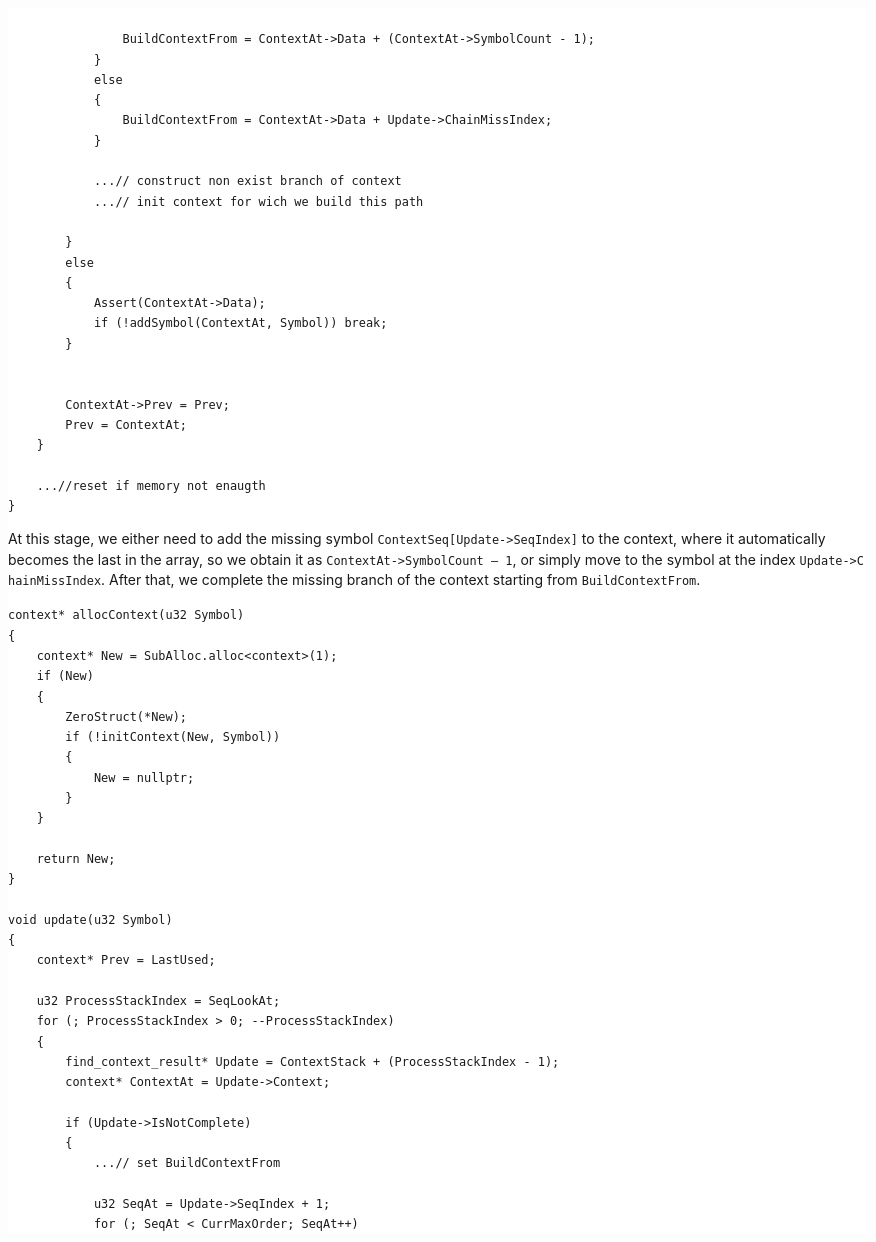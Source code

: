 ```

                BuildContextFrom = ContextAt->Data + (ContextAt->SymbolCount - 1);
            }
            else
            {
                BuildContextFrom = ContextAt->Data + Update->ChainMissIndex;
            }

            ...// construct non exist branch of context
            ...// init context for wich we build this path

        }
        else
        {
            Assert(ContextAt->Data);
            if (!addSymbol(ContextAt, Symbol)) break;
        }
        

        ContextAt->Prev = Prev;
        Prev = ContextAt;
    }

    ...//reset if memory not enaugth
}
```

At this stage, we either need to add the missing symbol `ContextSeq[Update->SeqIndex]` to the context, where it automatically becomes the last in the array, so we obtain it as `ContextAt->SymbolCount – 1`, or simply move to the symbol at the index `Update->ChainMissIndex`. After that, we complete the missing branch of the context starting from `BuildContextFrom`.

```
context* allocContext(u32 Symbol)
{
    context* New = SubAlloc.alloc<context>(1);
    if (New)
    {
        ZeroStruct(*New);
        if (!initContext(New, Symbol))
        {
            New = nullptr;
        }
    }

    return New;
}

void update(u32 Symbol)
{
    context* Prev = LastUsed;

    u32 ProcessStackIndex = SeqLookAt;
    for (; ProcessStackIndex > 0; --ProcessStackIndex)
    {
        find_context_result* Update = ContextStack + (ProcessStackIndex - 1);
        context* ContextAt = Update->Context;

        if (Update->IsNotComplete)
        {
            ...// set BuildContextFrom

            u32 SeqAt = Update->SeqIndex + 1;
            for (; SeqAt < CurrMaxOrder; SeqAt++)
```